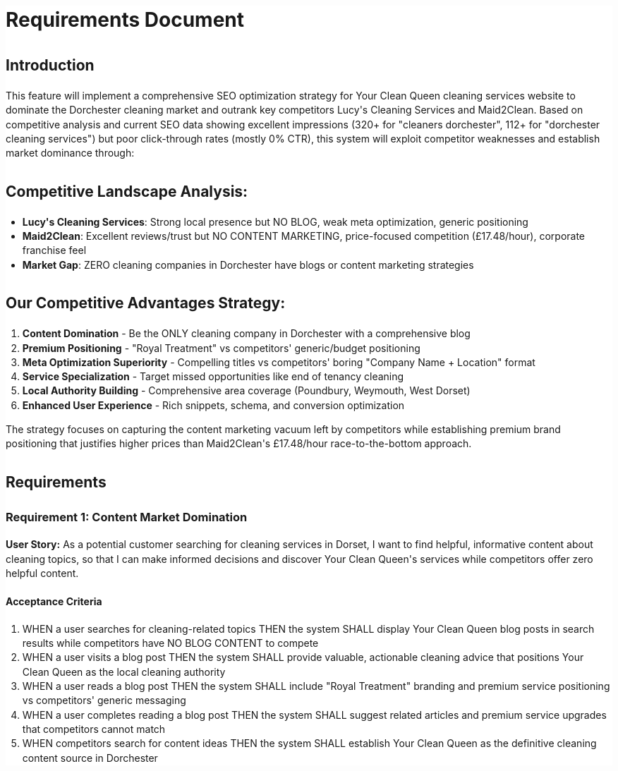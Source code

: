 # Requirements Document

## Introduction

This feature will implement a comprehensive SEO optimization strategy for Your Clean Queen cleaning services website to dominate the Dorchester cleaning market and outrank key competitors Lucy's Cleaning Services and Maid2Clean. Based on competitive analysis and current SEO data showing excellent impressions (320+ for "cleaners dorchester", 112+ for "dorchester cleaning services") but poor click-through rates (mostly 0% CTR), this system will exploit competitor weaknesses and establish market dominance through:

## **Competitive Landscape Analysis:**
- **Lucy's Cleaning Services**: Strong local presence but NO BLOG, weak meta optimization, generic positioning
- **Maid2Clean**: Excellent reviews/trust but NO CONTENT MARKETING, price-focused competition (£17.48/hour), corporate franchise feel
- **Market Gap**: ZERO cleaning companies in Dorchester have blogs or content marketing strategies

## **Our Competitive Advantages Strategy:**

1. **Content Domination** - Be the ONLY cleaning company in Dorchester with a comprehensive blog
2. **Premium Positioning** - "Royal Treatment" vs competitors' generic/budget positioning  
3. **Meta Optimization Superiority** - Compelling titles vs competitors' boring "Company Name + Location" format
4. **Service Specialization** - Target missed opportunities like end of tenancy cleaning
5. **Local Authority Building** - Comprehensive area coverage (Poundbury, Weymouth, West Dorset)
6. **Enhanced User Experience** - Rich snippets, schema, and conversion optimization

The strategy focuses on capturing the content marketing vacuum left by competitors while establishing premium brand positioning that justifies higher prices than Maid2Clean's £17.48/hour race-to-the-bottom approach.

## Requirements

### Requirement 1: Content Market Domination

**User Story:** As a potential customer searching for cleaning services in Dorset, I want to find helpful, informative content about cleaning topics, so that I can make informed decisions and discover Your Clean Queen's services while competitors offer zero helpful content.

#### Acceptance Criteria

1. WHEN a user searches for cleaning-related topics THEN the system SHALL display Your Clean Queen blog posts in search results while competitors have NO BLOG CONTENT to compete
2. WHEN a user visits a blog post THEN the system SHALL provide valuable, actionable cleaning advice that positions Your Clean Queen as the local cleaning authority
3. WHEN a user reads a blog post THEN the system SHALL include "Royal Treatment" branding and premium service positioning vs competitors' generic messaging
4. WHEN a user completes reading a blog post THEN the system SHALL suggest related articles and premium service upgrades that competitors cannot match
5. WHEN competitors search for content ideas THEN the system SHALL establish Your Clean Queen as the definitive cleaning content source in Dorchester
